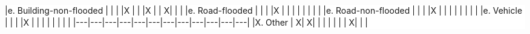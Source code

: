 |e. Building-non-flooded | | | |X | | |X | | X| | |
|e. Road-flooded | | | |X | | | | | | | |
|e. Road-non-flooded | | | |X | | | | | | | |
|e. Vehicle | | | |X | | | | | | | |
|---|---|---|---|---|---|---|---|---|---|---|---|
|X. Other | X| X| | | | | | | X| | |


